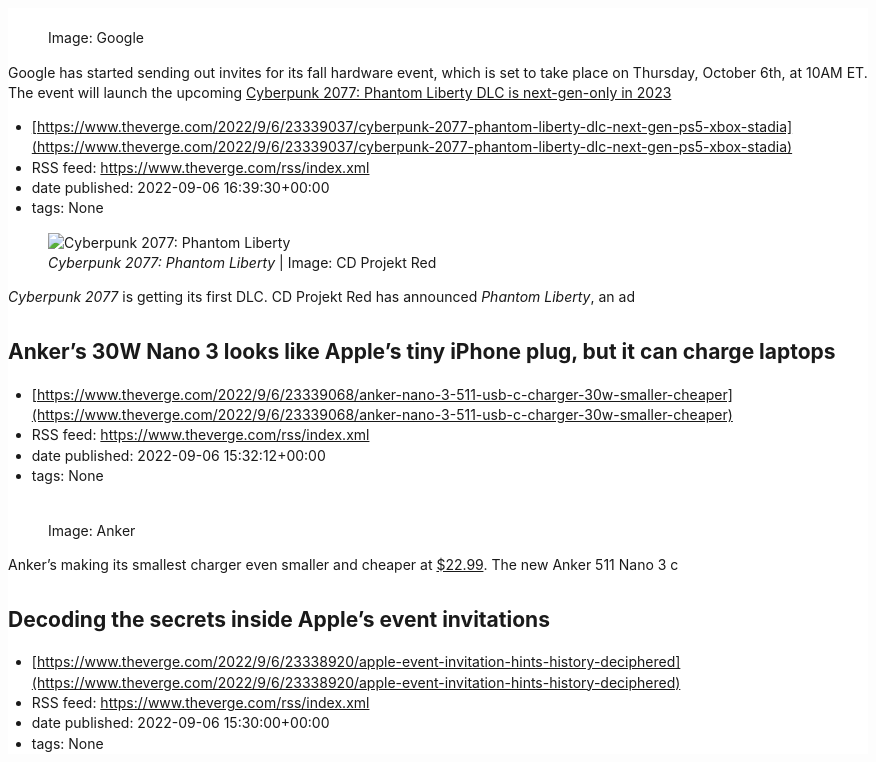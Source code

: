 <figure>
      <img alt="" src="https://cdn.vox-cdn.com/thumbor/Qq1j2JHZWXXbv012Z7bb4lfROTo=/156x0:1844x1125/1310x873/cdn.vox-cdn.com/uploads/chorus_image/image/71330037/Pixel_7_and_Pixel_7_Pro_Family.0.jpg" />
        <figcaption>Image: Google</figcaption>
    </figure>

  <p id="rpdzYs">Google has started sending out invites for its fall hardware event, which is set to take place on Thursday, October 6th, at 10AM ET. The event will launch the upcoming <a href="https://www.theverge.com/2022/5/1

## Cyberpunk 2077: Phantom Liberty DLC is next-gen-only in 2023
 - [https://www.theverge.com/2022/9/6/23339037/cyberpunk-2077-phantom-liberty-dlc-next-gen-ps5-xbox-stadia](https://www.theverge.com/2022/9/6/23339037/cyberpunk-2077-phantom-liberty-dlc-next-gen-ps5-xbox-stadia)
 - RSS feed: https://www.theverge.com/rss/index.xml
 - date published: 2022-09-06 16:39:30+00:00
 - tags: None

<figure>
      <img alt="Cyberpunk 2077: Phantom Liberty" src="https://cdn.vox-cdn.com/thumbor/aZ5E6X4cJ2NdFpNFgqk6m83bneg=/101x0:1180x719/1310x873/cdn.vox-cdn.com/uploads/chorus_image/image/71330087/56c9f65d12f0e9e7d16c7d47d1d00991d04dcca6_1280x720.0.jpg" />
        <figcaption><em>Cyberpunk 2077: Phantom Liberty</em> | Image: CD Projekt Red</figcaption>
    </figure>

  <p id="CgWNM6"><em>Cyberpunk 2077</em> is getting its first DLC. CD Projekt Red has announced <em>Phantom Liberty</em>, an ad

## Anker’s 30W Nano 3 looks like Apple’s tiny iPhone plug, but it can charge laptops
 - [https://www.theverge.com/2022/9/6/23339068/anker-nano-3-511-usb-c-charger-30w-smaller-cheaper](https://www.theverge.com/2022/9/6/23339068/anker-nano-3-511-usb-c-charger-30w-smaller-cheaper)
 - RSS feed: https://www.theverge.com/rss/index.xml
 - date published: 2022-09-06 15:32:12+00:00
 - tags: None

<figure>
      <img alt="" src="https://cdn.vox-cdn.com/thumbor/-OP7N-UXnHLaLznPrcfFC1nXH4g=/1023x308:2784x1482/1310x873/cdn.vox-cdn.com/uploads/chorus_image/image/71329709/Nano_3_KV_pc_no_copy.0.jpeg" />
        <figcaption>Image: Anker</figcaption>
    </figure>

  <p id="KHuNKV">Anker’s making its smallest charger even smaller and cheaper at <a href="https://www.amazon.com/dp/B0B42T3Y48?tag=theverge02-20" rel="sponsored nofollow noopener" target="_blank">$22.99</a>. The new Anker 511 Nano 3 c

## Decoding the secrets inside Apple’s event invitations
 - [https://www.theverge.com/2022/9/6/23338920/apple-event-invitation-hints-history-deciphered](https://www.theverge.com/2022/9/6/23338920/apple-event-invitation-hints-history-deciphered)
 - RSS feed: https://www.theverge.com/rss/index.xml
 - date published: 2022-09-06 15:30:00+00:00
 - tags: None
